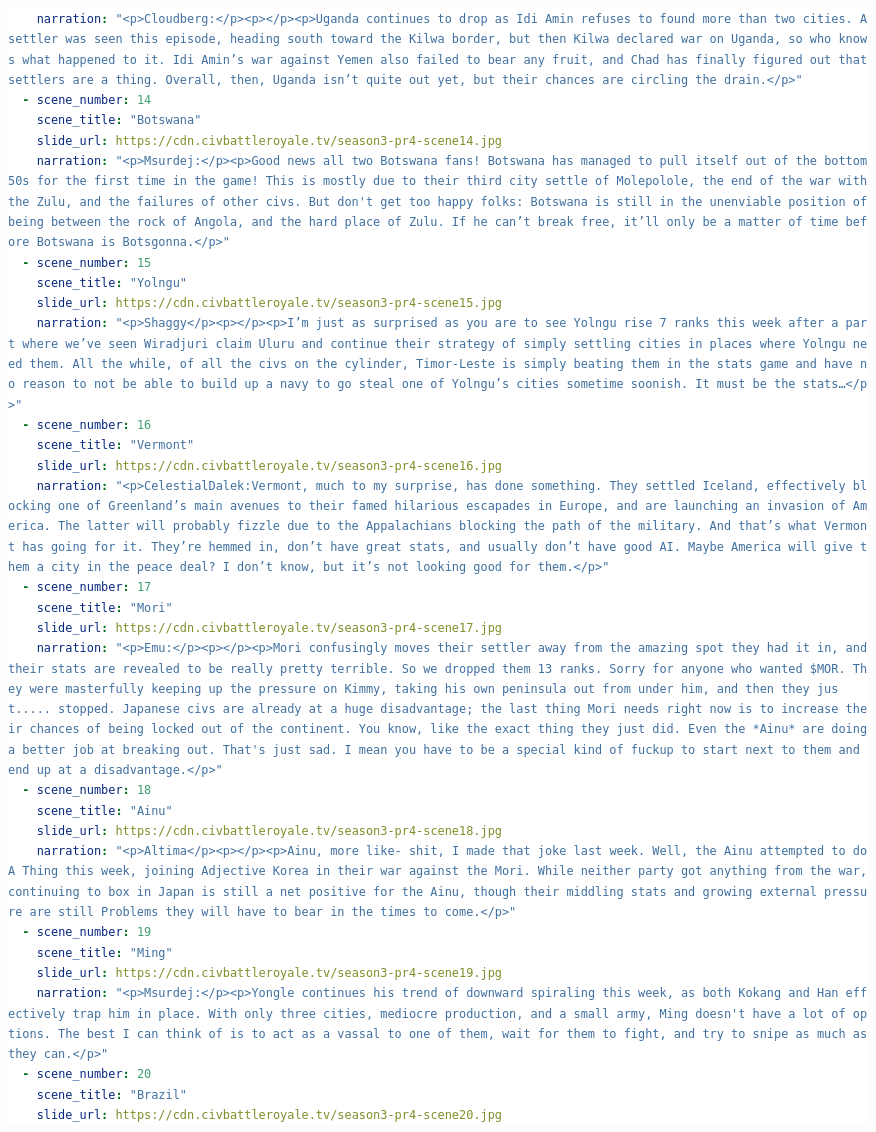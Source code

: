 ```yaml
    narration: "<p>Cloudberg:</p><p></p><p>Uganda continues to drop as Idi Amin refuses to found more than two cities. A settler was seen this episode, heading south toward the Kilwa border, but then Kilwa declared war on Uganda, so who knows what happened to it. Idi Amin’s war against Yemen also failed to bear any fruit, and Chad has finally figured out that settlers are a thing. Overall, then, Uganda isn’t quite out yet, but their chances are circling the drain.</p>"
  - scene_number: 14
    scene_title: "Botswana"
    slide_url: https://cdn.civbattleroyale.tv/season3-pr4-scene14.jpg
    narration: "<p>Msurdej:</p><p>Good news all two Botswana fans! Botswana has managed to pull itself out of the bottom 50s for the first time in the game! This is mostly due to their third city settle of Molepolole, the end of the war with the Zulu, and the failures of other civs. But don't get too happy folks: Botswana is still in the unenviable position of being between the rock of Angola, and the hard place of Zulu. If he can’t break free, it’ll only be a matter of time before Botswana is Botsgonna.</p>"
  - scene_number: 15
    scene_title: "Yolngu"
    slide_url: https://cdn.civbattleroyale.tv/season3-pr4-scene15.jpg
    narration: "<p>Shaggy</p><p></p><p>I’m just as surprised as you are to see Yolngu rise 7 ranks this week after a part where we’ve seen Wiradjuri claim Uluru and continue their strategy of simply settling cities in places where Yolngu need them. All the while, of all the civs on the cylinder, Timor-Leste is simply beating them in the stats game and have no reason to not be able to build up a navy to go steal one of Yolngu’s cities sometime soonish. It must be the stats…</p>"
  - scene_number: 16
    scene_title: "Vermont"
    slide_url: https://cdn.civbattleroyale.tv/season3-pr4-scene16.jpg
    narration: "<p>CelestialDalek:Vermont, much to my surprise, has done something. They settled Iceland, effectively blocking one of Greenland’s main avenues to their famed hilarious escapades in Europe, and are launching an invasion of America. The latter will probably fizzle due to the Appalachians blocking the path of the military. And that’s what Vermont has going for it. They’re hemmed in, don’t have great stats, and usually don’t have good AI. Maybe America will give them a city in the peace deal? I don’t know, but it’s not looking good for them.</p>"
  - scene_number: 17
    scene_title: "Mori"
    slide_url: https://cdn.civbattleroyale.tv/season3-pr4-scene17.jpg
    narration: "<p>Emu:</p><p></p><p>Mori confusingly moves their settler away from the amazing spot they had it in, and their stats are revealed to be really pretty terrible. So we dropped them 13 ranks. Sorry for anyone who wanted $MOR. They were masterfully keeping up the pressure on Kimmy, taking his own peninsula out from under him, and then they just..... stopped. Japanese civs are already at a huge disadvantage; the last thing Mori needs right now is to increase their chances of being locked out of the continent. You know, like the exact thing they just did. Even the *Ainu* are doing a better job at breaking out. That's just sad. I mean you have to be a special kind of fuckup to start next to them and end up at a disadvantage.</p>"
  - scene_number: 18
    scene_title: "Ainu"
    slide_url: https://cdn.civbattleroyale.tv/season3-pr4-scene18.jpg
    narration: "<p>Altima</p><p></p><p>Ainu, more like- shit, I made that joke last week. Well, the Ainu attempted to do A Thing this week, joining Adjective Korea in their war against the Mori. While neither party got anything from the war, continuing to box in Japan is still a net positive for the Ainu, though their middling stats and growing external pressure are still Problems they will have to bear in the times to come.</p>"
  - scene_number: 19
    scene_title: "Ming"
    slide_url: https://cdn.civbattleroyale.tv/season3-pr4-scene19.jpg
    narration: "<p>Msurdej:</p><p>Yongle continues his trend of downward spiraling this week, as both Kokang and Han effectively trap him in place. With only three cities, mediocre production, and a small army, Ming doesn't have a lot of options. The best I can think of is to act as a vassal to one of them, wait for them to fight, and try to snipe as much as they can.</p>"
  - scene_number: 20
    scene_title: "Brazil"
    slide_url: https://cdn.civbattleroyale.tv/season3-pr4-scene20.jpg
```